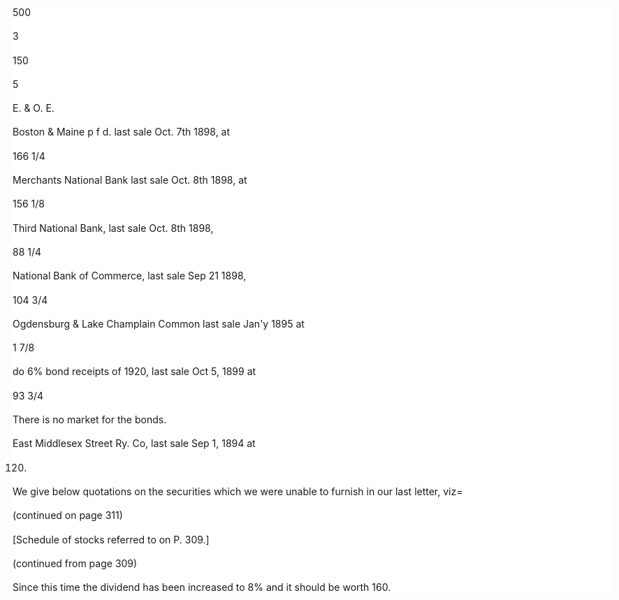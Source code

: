 500

3

150

5

E. & O. E.

Boston & Maine p f d. last sale Oct. 7th 1898, at

166 1/4

Merchants National Bank last sale Oct. 8th 1898, at

156 1/8

Third National Bank, last sale Oct. 8th 1898,

88 1/4

National Bank of Commerce, last sale Sep 21 1898,

104 3/4

Ogdensburg & Lake Champlain Common last sale Jan'y 1895 at

1 7/8

do 6% bond receipts of 1920, last sale Oct 5, 1899 at

93 3/4

There is no market for the bonds.

East Middlesex Street Ry. Co, last sale Sep 1, 1894 at

120.

We give below quotations on the securities which we were unable to furnish in our last letter, viz=

(continued on page 311)

\[Schedule of stocks referred to on P. 309.\]

(continued from page 309)

Since this time the dividend has been increased to 8% and it should be worth 160.